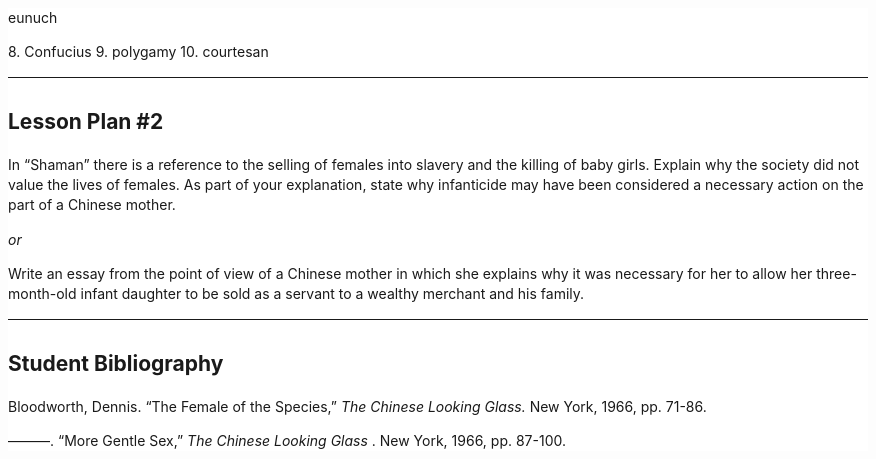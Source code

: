 eunuch
</td>
</tr>
<tr>
<td>
8.
</td>
<td>
Confucius
</td>
</tr>
<tr>
<td>
9.
</td>
<td>
polygamy
</td>
</tr>
<tr>
<td>
10.
</td>
<td>
courtesan
</td>
</tr>
</table>
</dl>
</blockquote>
<hr/>
<h2>
Lesson Plan #2
</h2>
In “Shaman” there is a reference to the selling of females into slavery and the killing of baby girls. Explain why the society did not value the lives of females. As part of your explanation, state why infanticide may have been considered a necessary action on the part of a Chinese mother.
<p>
<i>
or
</i>
</p>
<p>
Write an essay from the point of view of a Chinese mother in which she explains why it was necessary for her to allow her three-month-old infant daughter to be sold as a servant to a wealthy merchant and his family.
</p>
<hr/>
<h2>
Student Bibliography
</h2>
Bloodworth, Dennis. “The Female of the Species,”
<i>
The Chinese Looking Glass.
</i>
New York, 1966, pp. 71-86.
<p>
———. “More Gentle Sex,”
<i>
The Chinese Looking Glass
</i>
. New York, 1966, pp. 87-100.
</p>
<p>